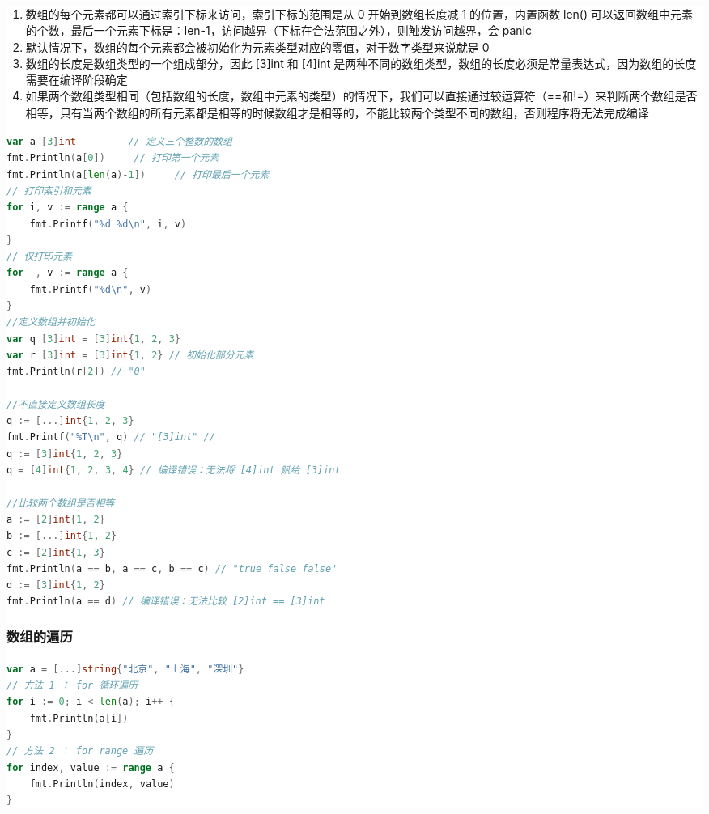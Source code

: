 
1. 数组的每个元素都可以通过索引下标来访问，索引下标的范围是从 0 开始到数组长度减 1 的位置，内置函数 len() 可以返回数组中元素的个数，最后一个元素下标是：len-1，访问越界（下标在合法范围之外），则触发访问越界，会 panic
2. 默认情况下，数组的每个元素都会被初始化为元素类型对应的零值，对于数字类型来说就是 0
3. 数组的长度是数组类型的一个组成部分，因此 [3]int 和 [4]int 是两种不同的数组类型，数组的长度必须是常量表达式，因为数组的长度需要在编译阶段确定
4. 如果两个数组类型相同（包括数组的长度，数组中元素的类型）的情况下，我们可以直接通过较运算符（==和!=）来判断两个数组是否相等，只有当两个数组的所有元素都是相等的时候数组才是相等的，不能比较两个类型不同的数组，否则程序将无法完成编译

```go
var a [3]int         // 定义三个整数的数组 
fmt.Println(a[0])     // 打印第一个元素 
fmt.Println(a[len(a)-1])     // 打印最后一个元素 
// 打印索引和元素 
for i, v := range a { 
    fmt.Printf("%d %d\n", i, v) 
} 
// 仅打印元素 
for _, v := range a { 
    fmt.Printf("%d\n", v) 
} 
//定义数组并初始化 
var q [3]int = [3]int{1, 2, 3} 
var r [3]int = [3]int{1, 2} // 初始化部分元素 
fmt.Println(r[2]) // "0"  

//不直接定义数组长度 
q := [...]int{1, 2, 3} 
fmt.Printf("%T\n", q) // "[3]int" // 
q := [3]int{1, 2, 3} 
q = [4]int{1, 2, 3, 4} // 编译错误：无法将 [4]int 赋给 [3]int 

//比较两个数组是否相等 
a := [2]int{1, 2} 
b := [...]int{1, 2} 
c := [2]int{1, 3} 
fmt.Println(a == b, a == c, b == c) // "true false false" 
d := [3]int{1, 2} 
fmt.Println(a == d) // 编译错误：无法比较 [2]int == [3]int
```



### 数组的遍历

```go
var a = [...]string{"北京", "上海", "深圳"} 
// 方法 1 ： for 循环遍历 
for i := 0; i < len(a); i++ { 
    fmt.Println(a[i]) 
} 
// 方法 2 ： for range 遍历 
for index, value := range a { 
    fmt.Println(index, value) 
}
```
